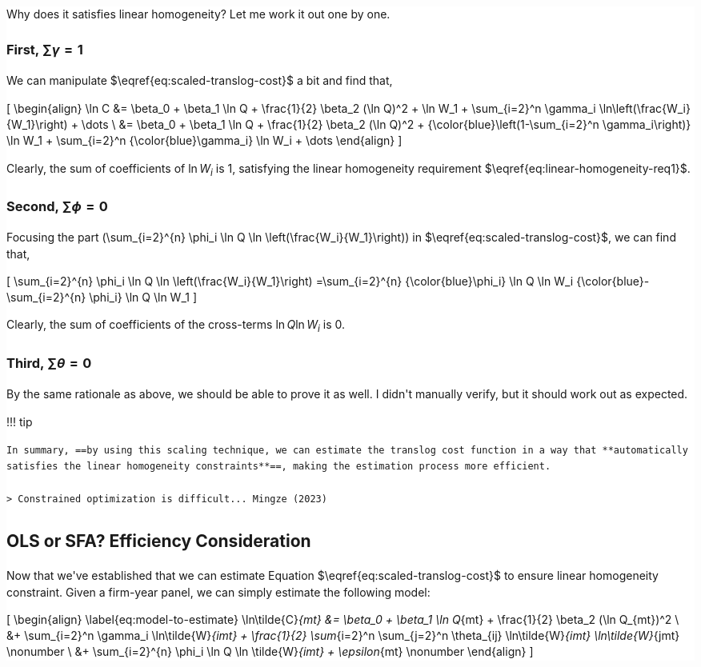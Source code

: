 Why does it satisfies linear homogeneity? Let me work it out one by one.

### First, $\sum \gamma = 1$

We can manipulate $\eqref{eq:scaled-translog-cost}$ a bit and find that,

\[
\begin{align}
\ln C &= \beta_0 + \beta_1 \ln Q + \frac{1}{2} \beta_2 (\ln Q)^2 + \ln W_1 + \sum_{i=2}^n \gamma_i \ln\left(\frac{W_i}{W_1}\right) + \dots \\
 &= \beta_0 + \beta_1 \ln Q + \frac{1}{2} \beta_2 (\ln Q)^2 + {\color{blue}\left(1-\sum_{i=2}^n \gamma_i\right)} \ln W_1 + \sum_{i=2}^n {\color{blue}\gamma_i} \ln W_i + \dots 
\end{align}
\]

Clearly, the sum of coefficients of $\ln W_i$ is 1, satisfying the linear homogeneity requirement $\eqref{eq:linear-homogeneity-req1}$.

### Second, $\sum \phi = 0$

Focusing the part \(\sum_{i=2}^{n} \phi_i \ln Q \ln \left(\frac{W_i}{W_1}\right)\) in $\eqref{eq:scaled-translog-cost}$, we can find that,

\[
\sum_{i=2}^{n} \phi_i \ln Q \ln \left(\frac{W_i}{W_1}\right) =\sum_{i=2}^{n} {\color{blue}\phi_i} \ln Q \ln W_i {\color{blue}- \sum_{i=2}^{n} \phi_i} \ln Q \ln W_1
\]

Clearly, the sum of coefficients of the cross-terms $\ln Q \ln W_i$ is 0.

### Third, $\sum \theta = 0$

By the same rationale as above, we should be able to prove it as well. I didn't manually verify, but it should work out as expected.

!!! tip

    In summary, ==by using this scaling technique, we can estimate the translog cost function in a way that **automatically satisfies the linear homogeneity constraints**==, making the estimation process more efficient.

    > Constrained optimization is difficult... Mingze (2023)

## OLS or SFA? Efficiency Consideration

Now that we've established that we can estimate Equation $\eqref{eq:scaled-translog-cost}$ to ensure linear homogeneity constraint.
Given a firm-year panel, we can simply estimate the following model:

\[
\begin{align}
\label{eq:model-to-estimate}
\ln\tilde{C}_{mt} &= \beta_0 + \beta_1 \ln Q_{mt} + \frac{1}{2} \beta_2 (\ln Q_{mt})^2 \\
&+ \sum_{i=2}^n \gamma_i \ln\tilde{W}_{imt} + \frac{1}{2} \sum_{i=2}^n \sum_{j=2}^n \theta_{ij} \ln\tilde{W}_{imt} \ln\tilde{W}_{jmt} \nonumber \\
&+ \sum_{i=2}^{n} \phi_i \ln Q \ln \tilde{W}_{imt} + \epsilon_{mt} \nonumber
\end{align}
\]
